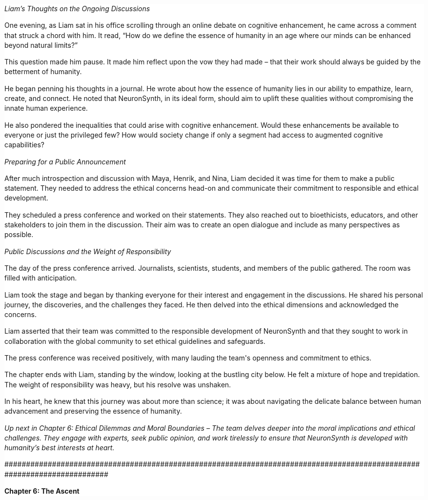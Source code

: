 *Liam’s Thoughts on the Ongoing Discussions*

One evening, as Liam sat in his office scrolling through an online debate on cognitive enhancement, he came across a comment that struck a chord with him. It read, “How do we define the essence of humanity in an age where our minds can be enhanced beyond natural limits?”

This question made him pause. It made him reflect upon the vow they had made – that their work should always be guided by the betterment of humanity.

He began penning his thoughts in a journal. He wrote about how the essence of humanity lies in our ability to empathize, learn, create, and connect. He noted that NeuronSynth, in its ideal form, should aim to uplift these qualities without compromising the innate human experience.

He also pondered the inequalities that could arise with cognitive enhancement. Would these enhancements be available to everyone or just the privileged few? How would society change if only a segment had access to augmented cognitive capabilities?

*Preparing for a Public Announcement*

After much introspection and discussion with Maya, Henrik, and Nina, Liam decided it was time for them to make a public statement. They needed to address the ethical concerns head-on and communicate their commitment to responsible and ethical development.

They scheduled a press conference and worked on their statements. They also reached out to bioethicists, educators, and other stakeholders to join them in the discussion. Their aim was to create an open dialogue and include as many perspectives as possible.

*Public Discussions and the Weight of Responsibility*

The day of the press conference arrived. Journalists, scientists, students, and members of the public gathered. The room was filled with anticipation.

Liam took the stage and began by thanking everyone for their interest and engagement in the discussions. He shared his personal journey, the discoveries, and the challenges they faced. He then delved into the ethical dimensions and acknowledged the concerns.

Liam asserted that their team was committed to the responsible development of NeuronSynth and that they sought to work in collaboration with the global community to set ethical guidelines and safeguards.

The press conference was received positively, with many lauding the team's openness and commitment to ethics.

The chapter ends with Liam, standing by the window, looking at the bustling city below. He felt a mixture of hope and trepidation. The weight of responsibility was heavy, but his resolve was unshaken.

In his heart, he knew that this journey was about more than science; it was about navigating the delicate balance between human advancement and preserving the essence of humanity.

*Up next in Chapter 6: Ethical Dilemmas and Moral Boundaries – The team delves deeper into the moral implications and ethical challenges. They engage with experts, seek public opinion, and work tirelessly to ensure that NeuronSynth is developed with humanity’s best interests at heart.*

########################################################################################################################

**Chapter 6: The Ascent**
